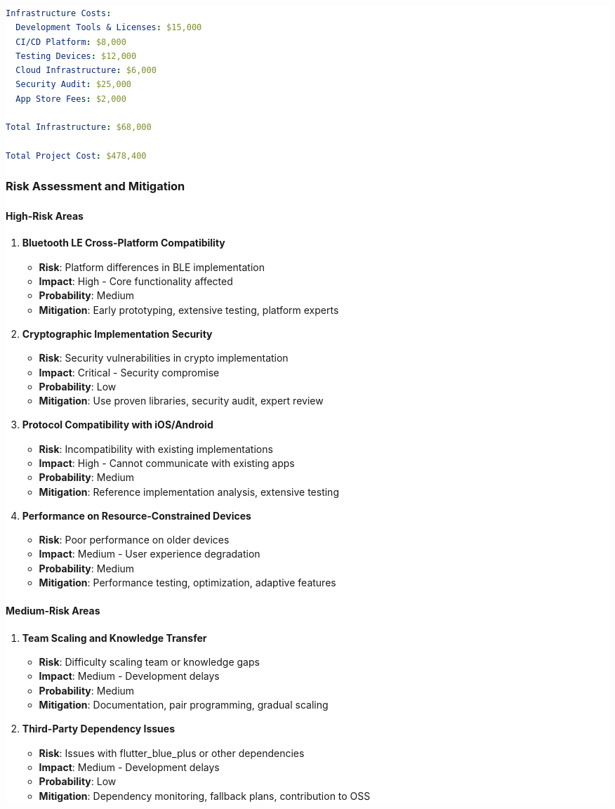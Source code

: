 ```yaml
Infrastructure Costs:
  Development Tools & Licenses: $15,000
  CI/CD Platform: $8,000
  Testing Devices: $12,000
  Cloud Infrastructure: $6,000
  Security Audit: $25,000
  App Store Fees: $2,000

Total Infrastructure: $68,000

Total Project Cost: $478,400
```

### Risk Assessment and Mitigation

#### High-Risk Areas

1. **Bluetooth LE Cross-Platform Compatibility**
   - **Risk**: Platform differences in BLE implementation
   - **Impact**: High - Core functionality affected
   - **Probability**: Medium
   - **Mitigation**: Early prototyping, extensive testing, platform experts

2. **Cryptographic Implementation Security**
   - **Risk**: Security vulnerabilities in crypto implementation
   - **Impact**: Critical - Security compromise
   - **Probability**: Low
   - **Mitigation**: Use proven libraries, security audit, expert review

3. **Protocol Compatibility with iOS/Android**
   - **Risk**: Incompatibility with existing implementations
   - **Impact**: High - Cannot communicate with existing apps
   - **Probability**: Medium
   - **Mitigation**: Reference implementation analysis, extensive testing

4. **Performance on Resource-Constrained Devices**
   - **Risk**: Poor performance on older devices
   - **Impact**: Medium - User experience degradation
   - **Probability**: Medium
   - **Mitigation**: Performance testing, optimization, adaptive features

#### Medium-Risk Areas

1. **Team Scaling and Knowledge Transfer**
   - **Risk**: Difficulty scaling team or knowledge gaps
   - **Impact**: Medium - Development delays
   - **Probability**: Medium
   - **Mitigation**: Documentation, pair programming, gradual scaling

2. **Third-Party Dependency Issues**
   - **Risk**: Issues with flutter_blue_plus or other dependencies
   - **Impact**: Medium - Development delays
   - **Probability**: Low
   - **Mitigation**: Dependency monitoring, fallback plans, contribution to OSS

